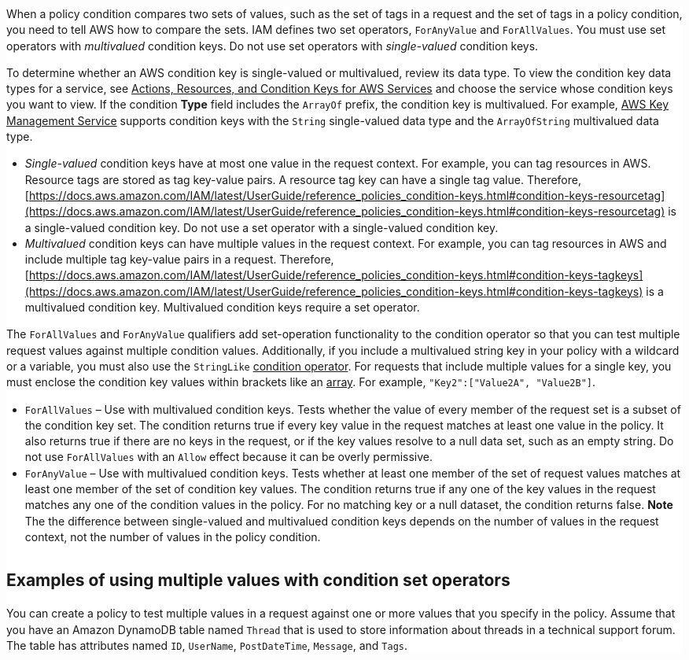 When a policy condition compares two sets of values, such as the set of tags in a request and the set of tags in a policy condition, you need to tell AWS how to compare the sets\. IAM defines two set operators, `ForAnyValue` and `ForAllValues`\. You must use set operators with *multivalued* condition keys\. Do not use set operators with *single\-valued* condition keys\.

To determine whether an AWS condition key is single\-valued or multivalued, review its data type\. To view the condition key data types for a service, see [Actions, Resources, and Condition Keys for AWS Services](https://docs.aws.amazon.com/service-authorization/latest/reference/reference_policies_actions-resources-contextkeys.html) and choose the service whose condition keys you want to view\. If the condition **Type** field includes the `ArrayOf` prefix, the condition key is multivalued\. For example, [AWS Key Management Service](https://docs.aws.amazon.com/service-authorization/latest/reference/list_awskeymanagementservice.html) supports condition keys with the `String` single\-valued data type and the `ArrayOfString` multivalued data type\.
+ *Single\-valued* condition keys have at most one value in the request context\. For example, you can tag resources in AWS\. Resource tags are stored as tag key\-value pairs\. A resource tag key can have a single tag value\. Therefore, [https://docs.aws.amazon.com/IAM/latest/UserGuide/reference_policies_condition-keys.html#condition-keys-resourcetag](https://docs.aws.amazon.com/IAM/latest/UserGuide/reference_policies_condition-keys.html#condition-keys-resourcetag) is a single\-valued condition key\. Do not use a set operator with a single\-valued condition key\.
+ *Multivalued* condition keys can have multiple values in the request context\. For example, you can tag resources in AWS and include multiple tag key\-value pairs in a request\. Therefore, [https://docs.aws.amazon.com/IAM/latest/UserGuide/reference_policies_condition-keys.html#condition-keys-tagkeys](https://docs.aws.amazon.com/IAM/latest/UserGuide/reference_policies_condition-keys.html#condition-keys-tagkeys) is a multivalued condition key\. Multivalued condition keys require a set operator\.

The `ForAllValues` and `ForAnyValue` qualifiers add set\-operation functionality to the condition operator so that you can test multiple request values against multiple condition values\. Additionally, if you include a multivalued string key in your policy with a wildcard or a variable, you must also use the `StringLike` [condition operator](reference_policies_elements_condition_operators.md#Conditions_String)\. For requests that include multiple values for a single key, you must enclose the condition key values within brackets like an [array](reference_policies_grammar.md#policies-grammar-json)\. For example, `"Key2":["Value2A", "Value2B"]`\.
+ `ForAllValues` – Use with multivalued condition keys\. Tests whether the value of every member of the request set is a subset of the condition key set\. The condition returns true if every key value in the request matches at least one value in the policy\. It also returns true if there are no keys in the request, or if the key values resolve to a null data set, such as an empty string\. Do not use `ForAllValues` with an `Allow` effect because it can be overly permissive\.
+ `ForAnyValue` – Use with multivalued condition keys\. Tests whether at least one member of the set of request values matches at least one member of the set of condition key values\. The condition returns true if any one of the key values in the request matches any one of the condition values in the policy\. For no matching key or a null dataset, the condition returns false\.
**Note**  
The the difference between single\-valued and multivalued condition keys depends on the number of values in the request context, not the number of values in the policy condition\.

## Examples of using multiple values with condition set operators<a name="reference_policies_multi-value-conditions-examples"></a>

You can create a policy to test multiple values in a request against one or more values that you specify in the policy\. Assume that you have an Amazon DynamoDB table named `Thread` that is used to store information about threads in a technical support forum\. The table has attributes named `ID`, `UserName`, `PostDateTime`, `Message`, and `Tags`\. 
